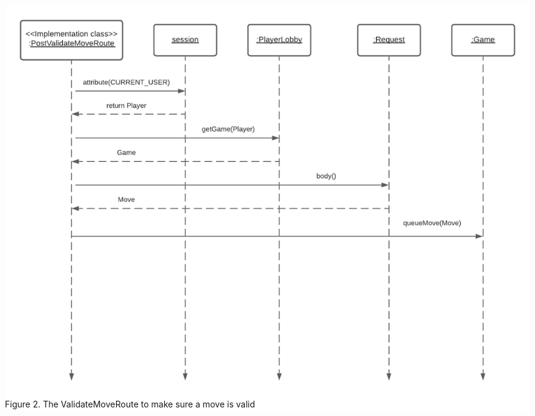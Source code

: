 ![The WebCheckers PostValidateMoveRoute](PostValidateMoveRoute.png)
Figure 2. The ValidateMoveRoute to make sure a move is valid

